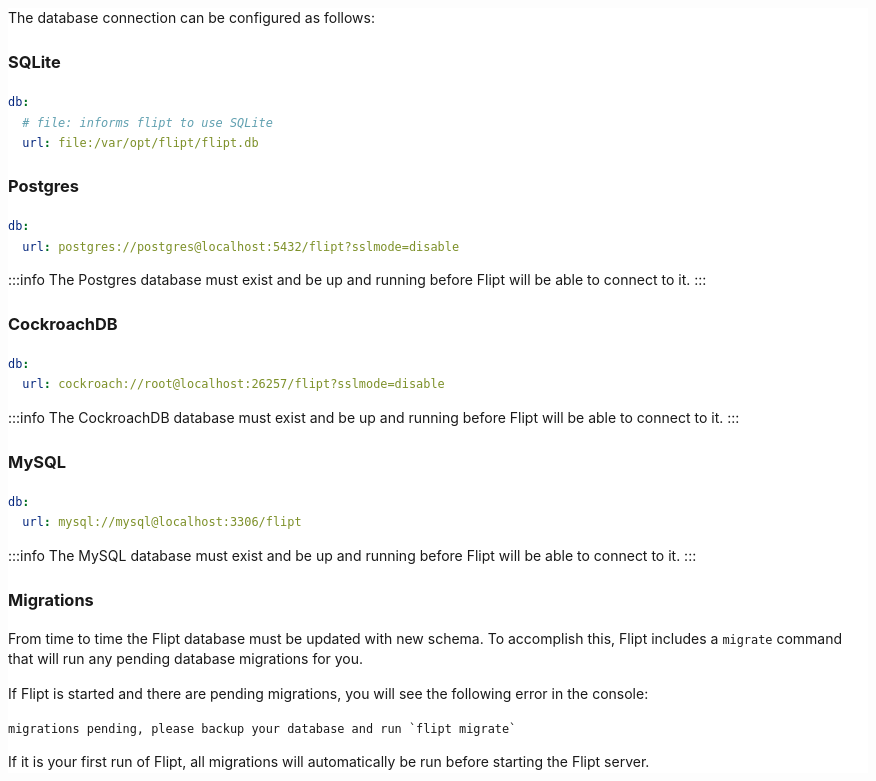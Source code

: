 The database connection can be configured as follows:

### SQLite

```yaml
db:
  # file: informs flipt to use SQLite
  url: file:/var/opt/flipt/flipt.db
```

### Postgres

```yaml
db:
  url: postgres://postgres@localhost:5432/flipt?sslmode=disable
```

:::info
The Postgres database must exist and be up and running before Flipt will be able to connect to it.
:::

### CockroachDB

```yaml
db:
  url: cockroach://root@localhost:26257/flipt?sslmode=disable
```

:::info
The CockroachDB database must exist and be up and running before Flipt will be able to connect to it.
:::

### MySQL

```yaml
db:
  url: mysql://mysql@localhost:3306/flipt
```

:::info
The MySQL database must exist and be up and running before Flipt will be able to connect to it.
:::

### Migrations

From time to time the Flipt database must be updated with new schema. To accomplish this, Flipt includes a `migrate` command that will run any pending database migrations for you.

If Flipt is started and there are pending migrations, you will see the following error in the console:

```console
migrations pending, please backup your database and run `flipt migrate`
```

If it is your first run of Flipt, all migrations will automatically be run before starting the Flipt server.
